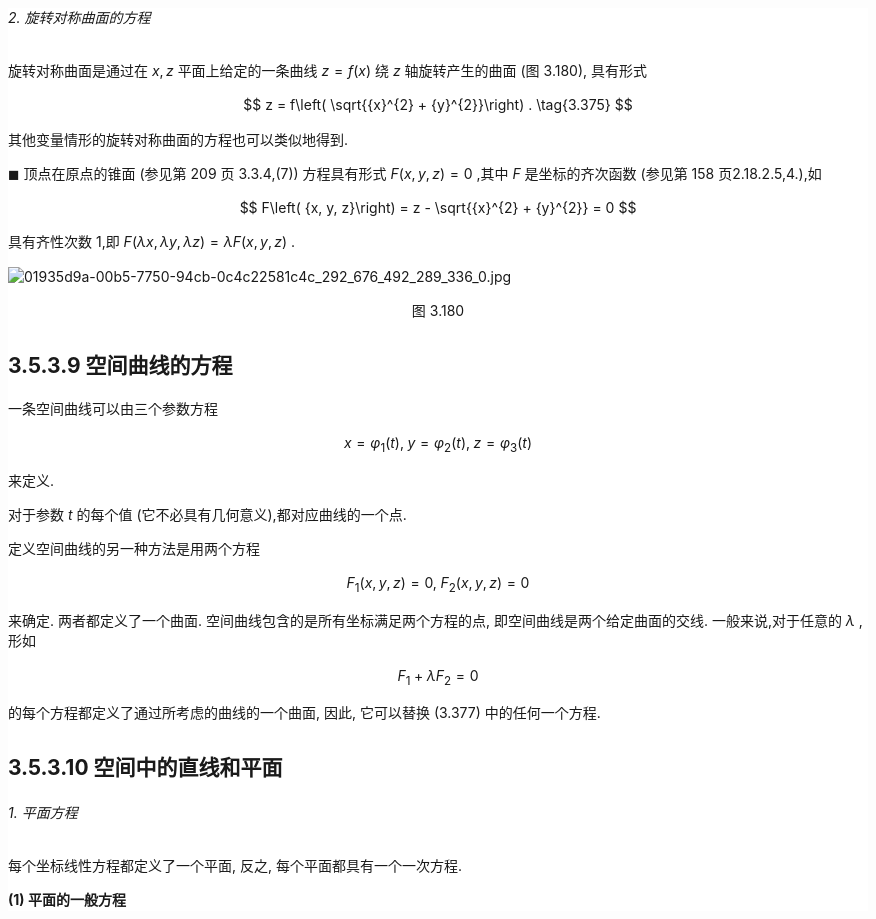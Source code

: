 ###### 2. 旋转对称曲面的方程

旋转对称曲面是通过在 $x, z$ 平面上给定的一条曲线 $z = f\left( x\right)$ 绕 $z$ 轴旋转产生的曲面 (图 3.180), 具有形式

$$
z = f\left( \sqrt{{x}^{2} + {y}^{2}}\right) . \tag{3.375}
$$

其他变量情形的旋转对称曲面的方程也可以类似地得到.

$\blacksquare$ 顶点在原点的锥面 (参见第 209 页 3.3.4,(7)) 方程具有形式 $F\left( {x, y, z}\right)  = 0$ ,其中 $F$ 是坐标的齐次函数 (参见第 158 页2.18.2.5,4.),如

$$
F\left( {x, y, z}\right)  = z - \sqrt{{x}^{2} + {y}^{2}} = 0
$$

具有齐性次数 1,即 $F\left( {{\lambda x},{\lambda y},{\lambda z}}\right)  = {\lambda F}\left( {x, y, z}\right)$ .

![01935d9a-00b5-7750-94cb-0c4c22581c4c_292_676_492_289_336_0.jpg](/images/01935d9a-00b5-7750-94cb-0c4c22581c4c_292_676_492_289_336_0.jpg)

<center>图 3.180</center>

## 3.5.3.9 空间曲线的方程

一条空间曲线可以由三个参数方程

$$
x = {\varphi }_{1}\left( t\right) ,\;y = {\varphi }_{2}\left( t\right) ,\;z = {\varphi }_{3}\left( t\right)  \tag{3.376}
$$

来定义.

对于参数 $t$ 的每个值 (它不必具有几何意义),都对应曲线的一个点.

定义空间曲线的另一种方法是用两个方程

$$
{F}_{1}\left( {x, y, z}\right)  = 0,\;{F}_{2}\left( {x, y, z}\right)  = 0 \tag{3.377}
$$

来确定. 两者都定义了一个曲面. 空间曲线包含的是所有坐标满足两个方程的点, 即空间曲线是两个给定曲面的交线. 一般来说,对于任意的 $\lambda$ ,形如

$$
{F}_{1} + \lambda {F}_{2} = 0 \tag{3.378}
$$

的每个方程都定义了通过所考虑的曲线的一个曲面, 因此, 它可以替换 (3.377) 中的任何一个方程.

## 3.5.3.10 空间中的直线和平面

###### 1. 平面方程

每个坐标线性方程都定义了一个平面, 反之, 每个平面都具有一个一次方程.

**(1) 平面的一般方程**
